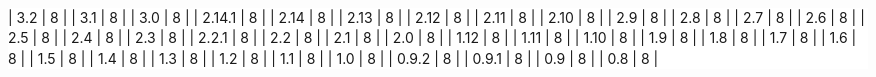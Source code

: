 | 3.2            | 8                       |
| 3.1            | 8                       |
| 3.0            | 8                       |
| 2.14.1         | 8                       |
| 2.14           | 8                       |
| 2.13           | 8                       |
| 2.12           | 8                       |
| 2.11           | 8                       |
| 2.10           | 8                       |
| 2.9            | 8                       |
| 2.8            | 8                       |
| 2.7            | 8                       |
| 2.6            | 8                       |
| 2.5            | 8                       |
| 2.4            | 8                       |
| 2.3            | 8                       |
| 2.2.1          | 8                       |
| 2.2            | 8                       |
| 2.1            | 8                       |
| 2.0            | 8                       |
| 1.12           | 8                       |
| 1.11           | 8                       |
| 1.10           | 8                       |
| 1.9            | 8                       |
| 1.8            | 8                       |
| 1.7            | 8                       |
| 1.6            | 8                       |
| 1.5            | 8                       |
| 1.4            | 8                       |
| 1.3            | 8                       |
| 1.2            | 8                       |
| 1.1            | 8                       |
| 1.0            | 8                       |
| 0.9.2          | 8                       |
| 0.9.1          | 8                       |
| 0.9            | 8                       |
| 0.8            | 8                       |